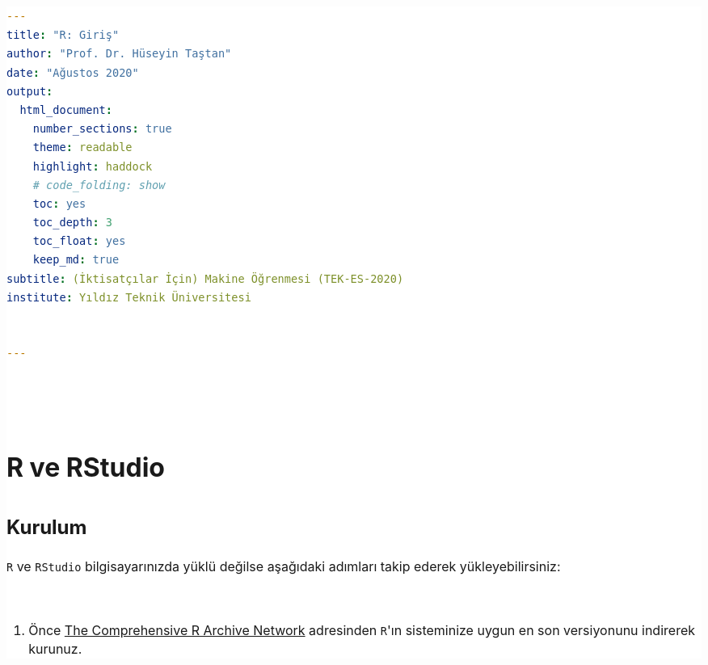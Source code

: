```yaml
---
title: "R: Giriş"
author: "Prof. Dr. Hüseyin Taştan"
date: "Ağustos 2020"
output:
  html_document: 
    number_sections: true
    theme: readable
    highlight: haddock 
    # code_folding: show
    toc: yes
    toc_depth: 3
    toc_float: yes
    keep_md: true
subtitle: (İktisatçılar İçin) Makine Öğrenmesi (TEK-ES-2020)
institute: Yıldız Teknik Üniversitesi


---
```

<style type="text/css"> 
body{
  font-size: 12pt;
}
code.r{
  font-size: 12pt;
}
</style>



<br/>
<br/>

# R ve RStudio 

## Kurulum 

`R` ve `RStudio` bilgisayarınızda yüklü değilse aşağıdaki adımları takip ederek yükleyebilirsiniz: 

<br/> 

1. Önce [The Comprehensive R Archive Network](https://cran.r-project.org/) adresinden `R`'ın sisteminize uygun en son versiyonunu indirerek kurunuz. 
